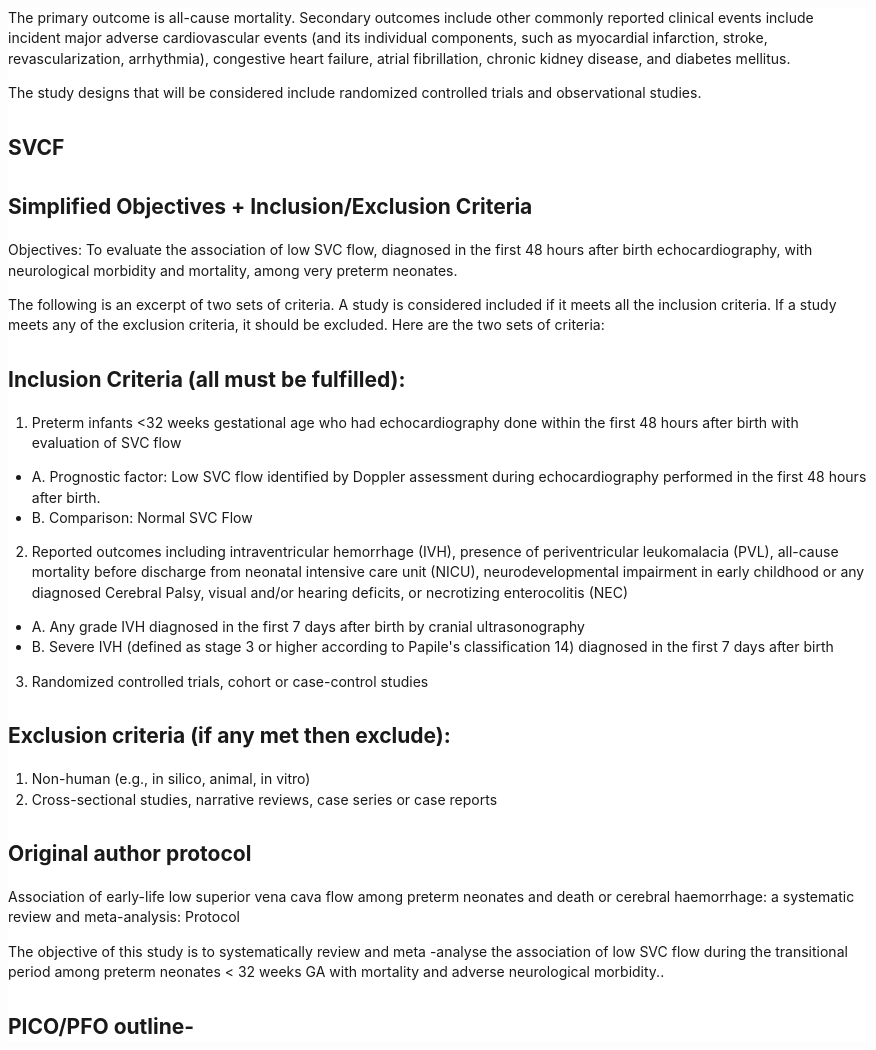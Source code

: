 The primary outcome is all-cause mortality. Secondary outcomes include other commonly reported clinical events include incident major adverse cardiovascular events (and its individual components, such as myocardial infarction, stroke, revascularization, arrhythmia), congestive heart failure, atrial fibrillation, chronic kidney disease, and diabetes mellitus.

The study designs that will be considered include randomized controlled trials and observational studies.

## SVCF

## Simplified Objectives + Inclusion/Exclusion Criteria

Objectives: To evaluate the association of low SVC flow, diagnosed in the first 48 hours after birth echocardiography, with neurological morbidity and mortality, among very preterm neonates.

The following is an excerpt of two sets of criteria. A study is considered included if it meets all the inclusion criteria. If a study meets any of the exclusion criteria, it should be excluded. Here are the two sets of criteria:

## Inclusion Criteria (all must be fulfilled):

1. Preterm infants &lt;32 weeks gestational age who had echocardiography done within the first 48 hours after birth with evaluation of SVC flow
- A. Prognostic factor: Low SVC flow identified by Doppler assessment during echocardiography performed in the first 48 hours after birth.
- B. Comparison: Normal SVC Flow
2. Reported outcomes including intraventricular hemorrhage (IVH), presence of periventricular leukomalacia (PVL), all-cause mortality before discharge from neonatal intensive care unit (NICU), neurodevelopmental impairment in early childhood or any diagnosed Cerebral Palsy, visual and/or hearing deficits, or necrotizing enterocolitis (NEC)
- A. Any grade IVH diagnosed in the first 7 days after birth by cranial ultrasonography
- B. Severe IVH (defined as stage 3 or higher according to Papile's classification 14) diagnosed in the first 7 days after birth
3. Randomized controlled trials, cohort or case-control studies

## Exclusion criteria (if any met then exclude):

1. Non-human (e.g., in silico, animal, in vitro)
2. Cross-sectional studies, narrative reviews, case series or case reports

## Original author protocol

Association of early-life low superior vena cava flow among preterm neonates and death or cerebral haemorrhage: a systematic review and meta-analysis: Protocol

The objective of this study is to systematically review and meta -analyse the association of low SVC flow during the transitional period among preterm neonates &lt; 32 weeks GA with mortality and adverse neurological morbidity..

## PICO/PFO outline-
